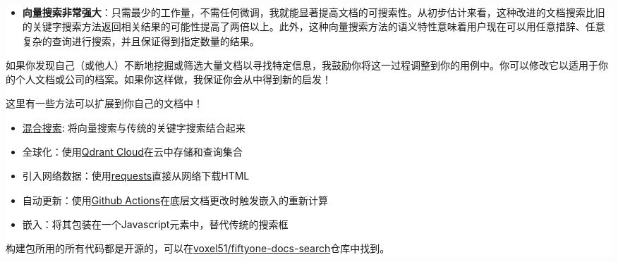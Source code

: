 +   **向量搜索非常强大**：只需最少的工作量，不需任何微调，我就能显著提高文档的可搜索性。从初步估计来看，这种改进的文档搜索比旧的关键字搜索方法返回相关结果的可能性提高了两倍以上。此外，这种向量搜索方法的语义特性意味着用户现在可以用任意措辞、任意复杂的查询进行搜索，并且保证得到指定数量的结果。

如果你发现自己（或他人）不断地挖掘或筛选大量文档以寻找特定信息，我鼓励你将这一过程调整到你的用例中。你可以修改它以适用于你的个人文档或公司的档案。如果你这样做，我保证你会从中得到新的启发！

这里有一些方法可以扩展到你自己的文档中！

+   [混合搜索](https://www.pinecone.io/learn/hybrid-search-intro/): 将向量搜索与传统的关键字搜索结合起来

+   全球化：使用[Qdrant Cloud](https://cloud.qdrant.io/)在云中存储和查询集合

+   引入网络数据：使用[requests](https://pypi.org/project/requests/)直接从网络下载HTML

+   自动更新：使用[Github Actions](https://docs.github.com/en/actions)在底层文档更改时触发嵌入的重新计算

+   嵌入：将其包装在一个Javascript元素中，替代传统的搜索框

构建包所用的所有代码都是开源的，可以在[voxel51/fiftyone-docs-search](https://github.com/voxel51/fiftyone-docs-search)仓库中找到。
